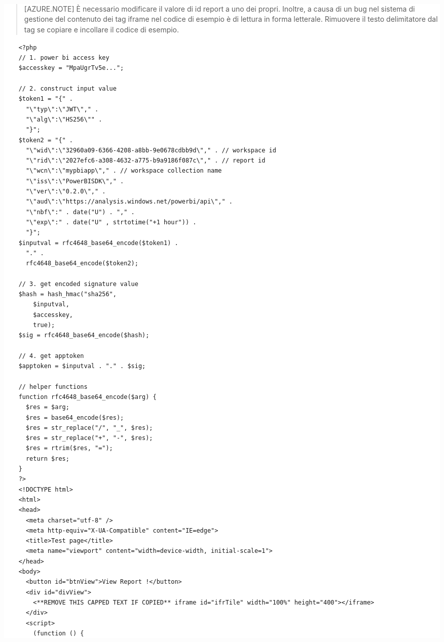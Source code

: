 > [AZURE.NOTE] È necessario modificare il valore di id report a uno dei propri. Inoltre, a causa di un bug nel sistema di gestione del contenuto dei tag iframe nel codice di esempio è di lettura in forma letterale. Rimuovere il testo delimitatore dal tag se copiare e incollare il codice di esempio.

```
    <?php
    // 1. power bi access key
    $accesskey = "MpaUgrTv5e...";

    // 2. construct input value
    $token1 = "{" .
      "\"typ\":\"JWT\"," .
      "\"alg\":\"HS256\"" .
      "}";
    $token2 = "{" .
      "\"wid\":\"32960a09-6366-4208-a8bb-9e0678cdbb9d\"," . // workspace id
      "\"rid\":\"2027efc6-a308-4632-a775-b9a9186f087c\"," . // report id
      "\"wcn\":\"mypbiapp\"," . // workspace collection name
      "\"iss\":\"PowerBISDK\"," .
      "\"ver\":\"0.2.0\"," .
      "\"aud\":\"https://analysis.windows.net/powerbi/api\"," .
      "\"nbf\":" . date("U") . "," .
      "\"exp\":" . date("U" , strtotime("+1 hour")) .
      "}";
    $inputval = rfc4648_base64_encode($token1) .
      "." .
      rfc4648_base64_encode($token2);

    // 3. get encoded signature value
    $hash = hash_hmac("sha256",
        $inputval,
        $accesskey,
        true);
    $sig = rfc4648_base64_encode($hash);

    // 4. get apptoken
    $apptoken = $inputval . "." . $sig;

    // helper functions
    function rfc4648_base64_encode($arg) {
      $res = $arg;
      $res = base64_encode($res);
      $res = str_replace("/", "_", $res);
      $res = str_replace("+", "-", $res);
      $res = rtrim($res, "=");
      return $res;
    }
    ?>
    <!DOCTYPE html>
    <html>
    <head>
      <meta charset="utf-8" />
      <meta http-equiv="X-UA-Compatible" content="IE=edge">
      <title>Test page</title>
      <meta name="viewport" content="width=device-width, initial-scale=1">
    </head>
    <body>
      <button id="btnView">View Report !</button>
      <div id="divView">
        <**REMOVE THIS CAPPED TEXT IF COPIED** iframe id="ifrTile" width="100%" height="400"></iframe>
      </div>
      <script>
        (function () {
```